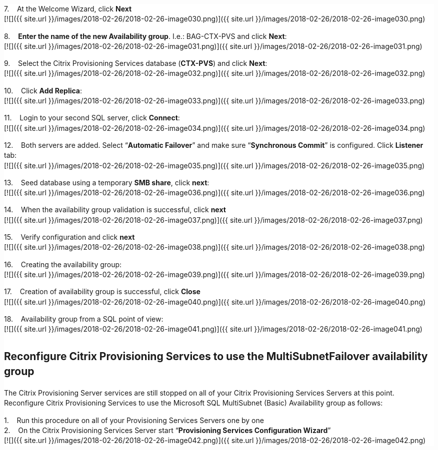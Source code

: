 7.    At the Welcome Wizard, click **Next**  
[![]({{ site.url }}/images/2018-02-26/2018-02-26-image030.png)]({{ site.url }}/images/2018-02-26/2018-02-26-image030.png)
  
8.    **Enter the name of the new Availability group**. I.e.: BAG-CTX-PVS and click **Next**:  
[![]({{ site.url }}/images/2018-02-26/2018-02-26-image031.png)]({{ site.url }}/images/2018-02-26/2018-02-26-image031.png)
  
9.    Select the Citrix Provisioning Services database (**CTX-PVS**) and click **Next**:  
[![]({{ site.url }}/images/2018-02-26/2018-02-26-image032.png)]({{ site.url }}/images/2018-02-26/2018-02-26-image032.png)
  
10.    Click **Add Replica**:  
[![]({{ site.url }}/images/2018-02-26/2018-02-26-image033.png)]({{ site.url }}/images/2018-02-26/2018-02-26-image033.png)
  
11.    Login to your second SQL server, click **Connect**:  
[![]({{ site.url }}/images/2018-02-26/2018-02-26-image034.png)]({{ site.url }}/images/2018-02-26/2018-02-26-image034.png)

  
12.    Both servers are added. Select “**Automatic Failover**” and make sure “**Synchronous Commit**” is configured. Click **Listener** tab:  
[![]({{ site.url }}/images/2018-02-26/2018-02-26-image035.png)]({{ site.url }}/images/2018-02-26/2018-02-26-image035.png)
  
13.    Seed database using a temporary **SMB share**, click **next**:  
[![]({{ site.url }}/images/2018-02-26/2018-02-26-image036.png)]({{ site.url }}/images/2018-02-26/2018-02-26-image036.png)
  
14.    When the availability group validation is successful, click **next**  
[![]({{ site.url }}/images/2018-02-26/2018-02-26-image037.png)]({{ site.url }}/images/2018-02-26/2018-02-26-image037.png)
  
15.    Verify configuration and click **next**  
[![]({{ site.url }}/images/2018-02-26/2018-02-26-image038.png)]({{ site.url }}/images/2018-02-26/2018-02-26-image038.png)
  
16.    Creating the availability group:  
[![]({{ site.url }}/images/2018-02-26/2018-02-26-image039.png)]({{ site.url }}/images/2018-02-26/2018-02-26-image039.png)
  
17.    Creation of availability group is successful, click **Close**  
[![]({{ site.url }}/images/2018-02-26/2018-02-26-image040.png)]({{ site.url }}/images/2018-02-26/2018-02-26-image040.png)
  
18.    Availability group from a SQL point of view:  
[![]({{ site.url }}/images/2018-02-26/2018-02-26-image041.png)]({{ site.url }}/images/2018-02-26/2018-02-26-image041.png)

Reconfigure Citrix Provisioning Services to use the MultiSubnetFailover availability group
------------------------------------------------------------------------------------------
The Citrix Provisioning Server services are still stopped on all of your Citrix Provisioning Services Servers at this point. Reconfigure Citrix Provisioning Services to use the Microsoft SQL MultiSubnet (Basic) Availability group as follows:  
  
1.    Run this procedure on all of your Provisioning Services Servers one by one  
2.    On the Citrix Provisioning Services Server start “**Provisioning Services Configuration Wizard**”  
[![]({{ site.url }}/images/2018-02-26/2018-02-26-image042.png)]({{ site.url }}/images/2018-02-26/2018-02-26-image042.png)
  